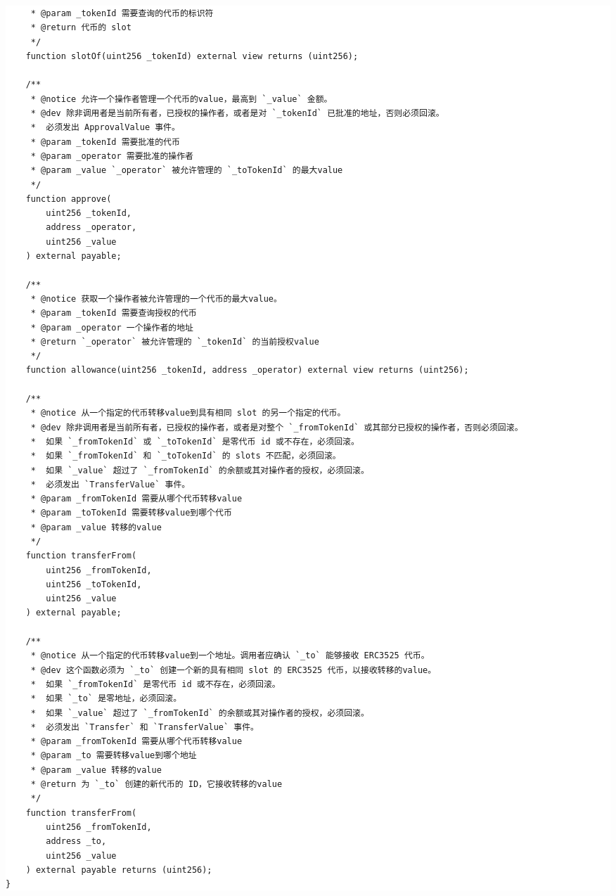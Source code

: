 ```solidity
     * @param _tokenId 需要查询的代币的标识符
     * @return 代币的 slot
     */
    function slotOf(uint256 _tokenId) external view returns (uint256);

    /**
     * @notice 允许一个操作者管理一个代币的value，最高到 `_value` 金额。
     * @dev 除非调用者是当前所有者，已授权的操作者，或者是对 `_tokenId` 已批准的地址，否则必须回滚。
     *  必须发出 ApprovalValue 事件。
     * @param _tokenId 需要批准的代币
     * @param _operator 需要批准的操作者
     * @param _value `_operator` 被允许管理的 `_toTokenId` 的最大value
     */
    function approve(
        uint256 _tokenId,
        address _operator,
        uint256 _value
    ) external payable;

    /**
     * @notice 获取一个操作者被允许管理的一个代币的最大value。
     * @param _tokenId 需要查询授权的代币
     * @param _operator 一个操作者的地址
     * @return `_operator` 被允许管理的 `_tokenId` 的当前授权value
     */
    function allowance(uint256 _tokenId, address _operator) external view returns (uint256);

    /**
     * @notice 从一个指定的代币转移value到具有相同 slot 的另一个指定的代币。
     * @dev 除非调用者是当前所有者，已授权的操作者，或者是对整个 `_fromTokenId` 或其部分已授权的操作者，否则必须回滚。
     *  如果 `_fromTokenId` 或 `_toTokenId` 是零代币 id 或不存在，必须回滚。
     *  如果 `_fromTokenId` 和 `_toTokenId` 的 slots 不匹配，必须回滚。
     *  如果 `_value` 超过了 `_fromTokenId` 的余额或其对操作者的授权，必须回滚。
     *  必须发出 `TransferValue` 事件。
     * @param _fromTokenId 需要从哪个代币转移value
     * @param _toTokenId 需要转移value到哪个代币
     * @param _value 转移的value
     */
    function transferFrom(
        uint256 _fromTokenId,
        uint256 _toTokenId,
        uint256 _value
    ) external payable;

    /**
     * @notice 从一个指定的代币转移value到一个地址。调用者应确认 `_to` 能够接收 ERC3525 代币。
     * @dev 这个函数必须为 `_to` 创建一个新的具有相同 slot 的 ERC3525 代币，以接收转移的value。
     *  如果 `_fromTokenId` 是零代币 id 或不存在，必须回滚。
     *  如果 `_to` 是零地址，必须回滚。
     *  如果 `_value` 超过了 `_fromTokenId` 的余额或其对操作者的授权，必须回滚。
     *  必须发出 `Transfer` 和 `TransferValue` 事件。
     * @param _fromTokenId 需要从哪个代币转移value
     * @param _to 需要转移value到哪个地址
     * @param _value 转移的value
     * @return 为 `_to` 创建的新代币的 ID，它接收转移的value
     */
    function transferFrom(
        uint256 _fromTokenId,
        address _to,
        uint256 _value
    ) external payable returns (uint256);
}
```